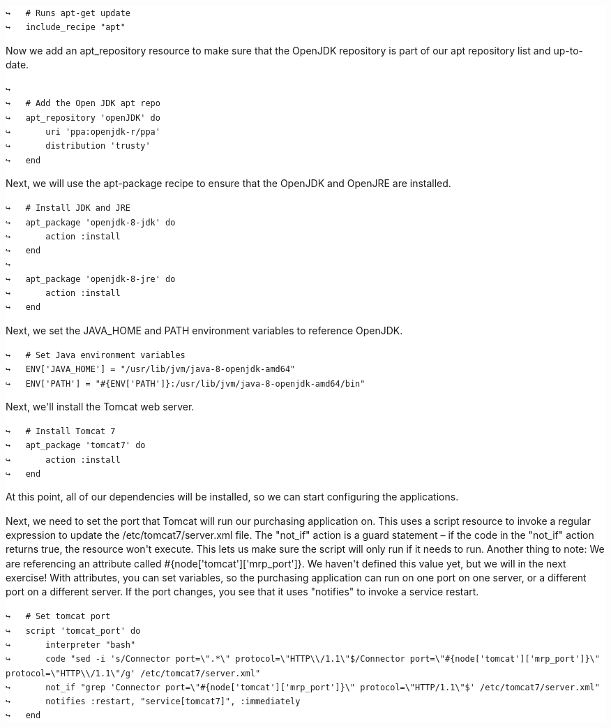     ↪	# Runs apt-get update
    ↪	include_recipe "apt"

Now we add an apt_repository resource to make sure that the OpenJDK repository is part of our apt repository list and up-to-date.

    ↪	
    ↪	# Add the Open JDK apt repo
    ↪	apt_repository 'openJDK' do
    ↪		uri 'ppa:openjdk-r/ppa'
    ↪		distribution 'trusty'
    ↪	end

Next, we will use the apt-package recipe to ensure that the OpenJDK and OpenJRE are installed. 

    ↪	# Install JDK and JRE
    ↪	apt_package 'openjdk-8-jdk' do
    ↪		action :install
    ↪	end
    ↪	
    ↪	apt_package 'openjdk-8-jre' do
    ↪		action :install
    ↪	end

Next, we set the JAVA_HOME and PATH environment variables to reference OpenJDK.

    ↪	# Set Java environment variables
    ↪	ENV['JAVA_HOME'] = "/usr/lib/jvm/java-8-openjdk-amd64"
    ↪	ENV['PATH'] = "#{ENV['PATH']}:/usr/lib/jvm/java-8-openjdk-amd64/bin"

Next, we'll install the Tomcat web server.

    ↪	# Install Tomcat 7
    ↪	apt_package 'tomcat7' do
    ↪		action :install
    ↪	end

At this point, all of our dependencies will be installed, so we can start configuring the applications. 

Next, we need to set the port that Tomcat will run our purchasing application on. This uses a script resource to invoke a regular expression to update the /etc/tomcat7/server.xml file.
The "not_if" action is a guard statement – if the code in the "not_if" action returns true, the resource won't execute. This lets us make sure the script will only run if it needs to run.
Another thing to note: We are referencing an attribute called #{node['tomcat']['mrp_port']}. We haven't defined this value yet, but we will in the next exercise! With attributes, you can set variables, so the purchasing application can run on one port on one server, or a different port on a different server.
If the port changes, you see that it uses "notifies" to invoke a service restart.

    ↪	# Set tomcat port 
    ↪	script 'tomcat_port' do 
    ↪		interpreter "bash"
    ↪		code "sed -i 's/Connector port=\".*\" protocol=\"HTTP\\/1.1\"$/Connector port=\"#{node['tomcat']['mrp_port']}\" protocol=\"HTTP\\/1.1\"/g' /etc/tomcat7/server.xml"
    ↪		not_if "grep 'Connector port=\"#{node['tomcat']['mrp_port']}\" protocol=\"HTTP/1.1\"$' /etc/tomcat7/server.xml"
    ↪		notifies :restart, "service[tomcat7]", :immediately
    ↪	end
